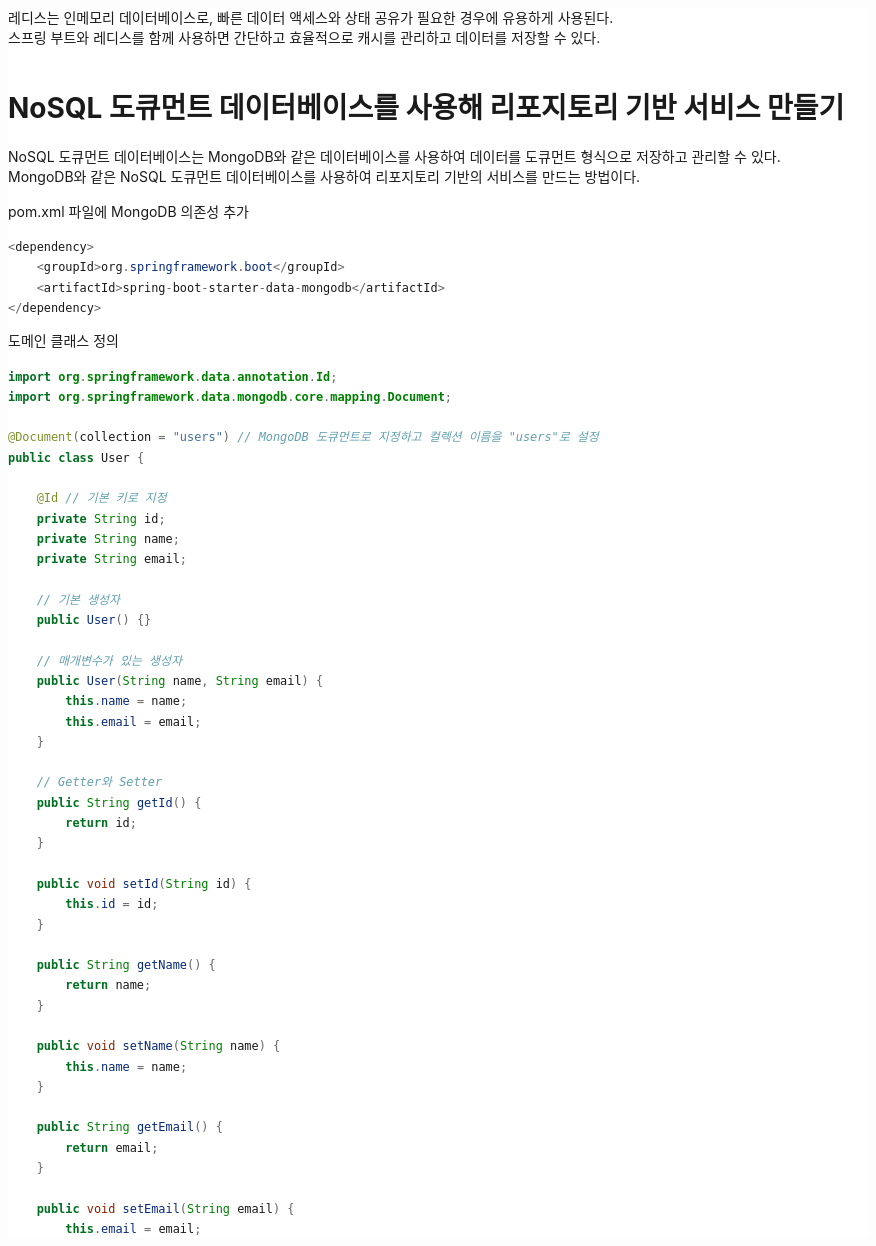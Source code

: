 ```java

```  

레디스는 인메모리 데이터베이스로, 빠른 데이터 액세스와 상태 공유가 필요한 경우에 유용하게 사용된다.  
스프링 부트와 레디스를 함께 사용하면 간단하고 효율적으로 캐시를 관리하고 데이터를 저장할 수 있다.  

# NoSQL 도큐먼트 데이터베이스를 사용해 리포지토리 기반 서비스 만들기  
NoSQL 도큐먼트 데이터베이스는 MongoDB와 같은 데이터베이스를 사용하여 데이터를 도큐먼트 형식으로 저장하고 관리할 수 있다.  
MongoDB와 같은 NoSQL 도큐먼트 데이터베이스를 사용하여 리포지토리 기반의 서비스를 만드는 방법이다.  

pom.xml 파일에 MongoDB 의존성 추가  
```java
<dependency>
    <groupId>org.springframework.boot</groupId>
    <artifactId>spring-boot-starter-data-mongodb</artifactId>
</dependency>

```
도메인 클래스 정의  
```java
import org.springframework.data.annotation.Id;
import org.springframework.data.mongodb.core.mapping.Document;

@Document(collection = "users") // MongoDB 도큐먼트로 지정하고 컬렉션 이름을 "users"로 설정
public class User {

    @Id // 기본 키로 지정
    private String id;
    private String name;
    private String email;

    // 기본 생성자
    public User() {}

    // 매개변수가 있는 생성자
    public User(String name, String email) {
        this.name = name;
        this.email = email;
    }

    // Getter와 Setter
    public String getId() {
        return id;
    }

    public void setId(String id) {
        this.id = id;
    }

    public String getName() {
        return name;
    }

    public void setName(String name) {
        this.name = name;
    }

    public String getEmail() {
        return email;
    }

    public void setEmail(String email) {
        this.email = email;
```